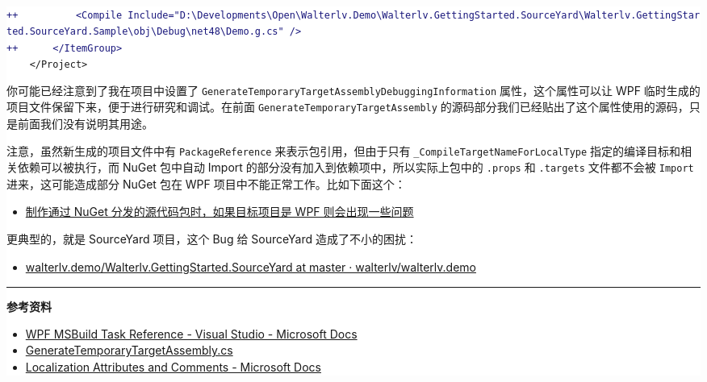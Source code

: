 ```diff
++          <Compile Include="D:\Developments\Open\Walterlv.Demo\Walterlv.GettingStarted.SourceYard\Walterlv.GettingStarted.SourceYard.Sample\obj\Debug\net48\Demo.g.cs" />
++      </ItemGroup>
    </Project>
```

你可能已经注意到了我在项目中设置了 `GenerateTemporaryTargetAssemblyDebuggingInformation` 属性，这个属性可以让 WPF 临时生成的项目文件保留下来，便于进行研究和调试。在前面 `GenerateTemporaryTargetAssembly` 的源码部分我们已经贴出了这个属性使用的源码，只是前面我们没有说明其用途。

注意，虽然新生成的项目文件中有 `PackageReference` 来表示包引用，但由于只有 `_CompileTargetNameForLocalType` 指定的编译目标和相关依赖可以被执行，而 NuGet 包中自动 Import 的部分没有加入到依赖项中，所以实际上包中的 `.props` 和 `.targets` 文件都不会被 `Import` 进来，这可能造成部分 NuGet 包在 WPF 项目中不能正常工作。比如下面这个：

- [制作通过 NuGet 分发的源代码包时，如果目标项目是 WPF 则会出现一些问题](/post/issues-of-nuget-package-import-for-wpf-projects)

更典型的，就是 SourceYard 项目，这个 Bug 给 SourceYard 造成了不小的困扰：

- [walterlv.demo/Walterlv.GettingStarted.SourceYard at master · walterlv/walterlv.demo](https://github.com/walterlv/walterlv.demo/tree/master/Walterlv.GettingStarted.SourceYard)

---

**参考资料**

- [WPF MSBuild Task Reference - Visual Studio - Microsoft Docs](https://docs.microsoft.com/en-us/visualstudio/msbuild/wpf-msbuild-task-reference?view=vs-2019)
- [GenerateTemporaryTargetAssembly.cs](https://referencesource.microsoft.com/#PresentationBuildTasks/BuildTasks/Microsoft/Build/Tasks/Windows/GenerateTemporaryTargetAssembly.cs)
- [Localization Attributes and Comments - Microsoft Docs](https://docs.microsoft.com/en-us/dotnet/framework/wpf/advanced/localization-attributes-and-comments)
